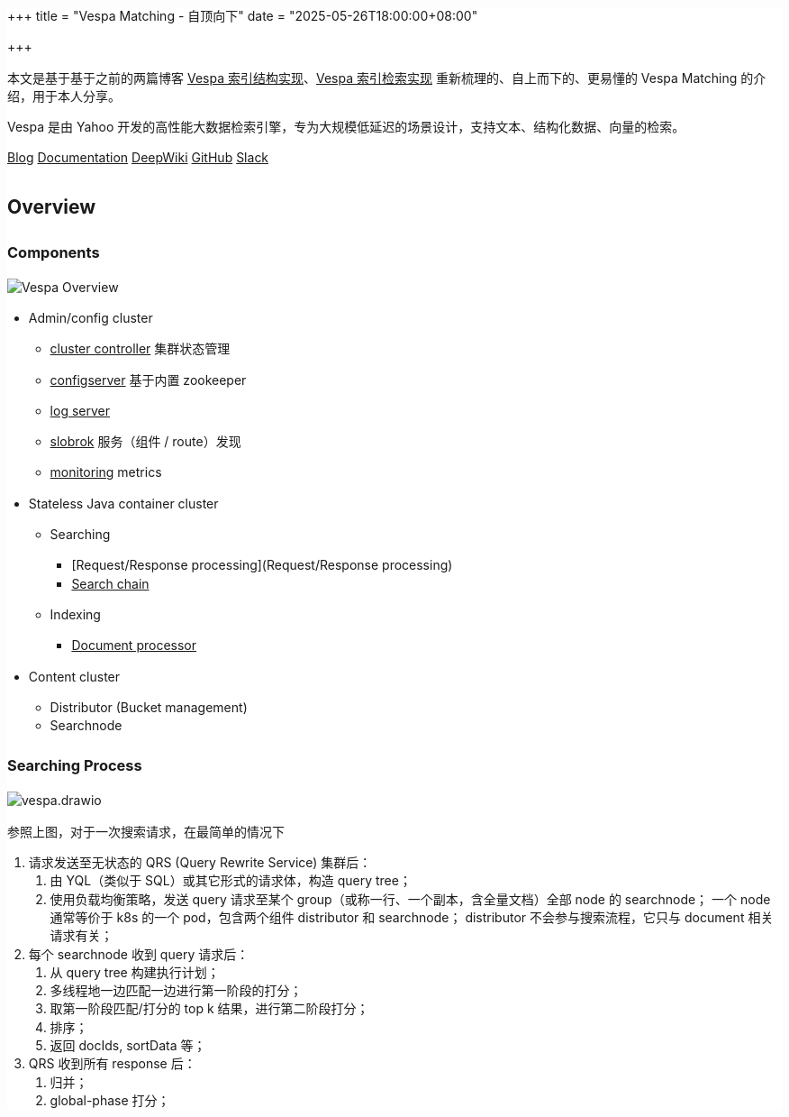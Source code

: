 +++
title = "Vespa Matching - 自顶向下"
date = "2025-05-26T18:00:00+08:00"

+++

本文是基于基于之前的两篇博客 [Vespa 索引结构实现](https://inhzus.io/posts/2024-12-04-vespa-index-impl/)、[Vespa 索引检索实现](https://inhzus.io/posts/2024-12-05-vespa-match-impl/) 重新梳理的、自上而下的、更易懂的 Vespa Matching 的介绍，用于本人分享。

Vespa 是由 Yahoo 开发的高性能大数据检索引擎，专为大规模低延迟的场景设计，支持文本、结构化数据、向量的检索。

[Blog](https://blog.vespa.ai) [Documentation](https://docs.vespa.ai/en/overview.html) [DeepWiki](https://deepwiki.com/vespa-engine/vespa) [GitHub](https://github.com/vespa-engine/vespa) [Slack](slack.vespa.ai)

## Overview

### Components

![Vespa Overview](https://docs.vespa.ai/assets/img/vespa-overview.svg)

- Admin/config cluster

  - [cluster controller](https://docs.vespa.ai/en/content/content-nodes.html#cluster-controller) 集群状态管理

  - [configserver](https://docs.vespa.ai/en/operations-selfhosted/configuration-server.html) 基于内置 zookeeper

  - [log server](https://docs.vespa.ai/en/reference/logs.html#log-server)

  - [slobrok](https://docs.vespa.ai/en/operations-selfhosted/slobrok.html) 服务（组件 / route）发现

  - [monitoring](https://docs.vespa.ai/en/operations-selfhosted/monitoring.html) metrics

- Stateless Java container cluster

  - Searching
    - [Request/Response processing](Request/Response processing)
    - [Search chain](https://docs.vespa.ai/en/searcher-development.html)

  - Indexing
    - [Document processor](https://docs.vespa.ai/en/document-processing.html)

- Content cluster
  - Distributor (Bucket management)
  - Searchnode

### Searching Process

![vespa.drawio](https://image.inhzus.io/2025/05/0994d1d4066ea3bdaca28287ff295bd1.svg)



参照上图，对于一次搜索请求，在最简单的情况下

1. 请求发送至无状态的 QRS (Query Rewrite Service) 集群后：
   1. 由 YQL（类似于 SQL）或其它形式的请求体，构造 query tree；
   2. 使用负载均衡策略，发送 query 请求至某个 group（或称一行、一个副本，含全量文档）全部 node 的 searchnode；
      一个 node 通常等价于 k8s 的一个 pod，包含两个组件 distributor 和 searchnode；
      distributor 不会参与搜索流程，它只与 document 相关请求有关；
2. 每个 searchnode 收到 query 请求后：
   1. 从 query tree 构建执行计划；
   2. 多线程地一边匹配一边进行第一阶段的打分；
   3. 取第一阶段匹配/打分的 top k 结果，进行第二阶段打分；
   4. 排序；
   5. 返回 docIds, sortData 等；
3. QRS 收到所有 response 后：
   1. 归并；
   2. global-phase 打分；